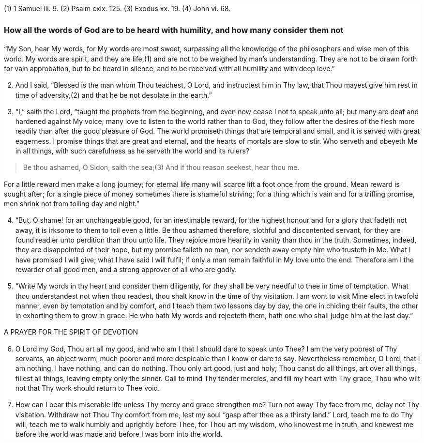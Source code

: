 (1) 1 Samuel iii. 9. (2) Psalm cxix. 125. (3) Exodus xx. 19. (4) John vi. 68.

### How all the words of God are to be heard with humility, and how many consider them not

“My Son, hear My words, for My words are most sweet, surpassing all the knowledge of the philosophers and wise men of this world. My words are spirit, and they are life,(1) and are not to be weighed by man’s understanding. They are not to be drawn forth for vain approbation, but to be heard in silence, and to be received with all humility and with deep love.”

2. And I said, “Blessed is the man whom Thou teachest, O Lord, and instructest him in Thy law, that Thou mayest give him rest in time of adversity,(2) and that he be not desolate in the earth.”

3. “I,” saith the Lord, “taught the prophets from the beginning, and even now cease I not to speak unto all; but many are deaf and hardened against My voice; many love to listen to the world rather than to God, they follow after the desires of the flesh more readily than after the good pleasure of God. The world promiseth things that are temporal and small, and it is served with great eagerness. I promise things that are great and eternal, and the hearts of mortals are slow to stir. Who serveth and obeyeth Me in all things, with such carefulness as he serveth the world and its rulers?

> Be thou ashamed, O Sidon, saith the sea;(3)
> And if thou reason seekest, hear thou me.

For a little reward men make a long journey; for eternal life many will scarce lift a foot once from the ground. Mean reward is sought after; for a single piece of money sometimes there is shameful striving; for a thing which is vain and for a trifling promise, men shrink not from toiling day and night.”

4. “But, O shame! for an unchangeable good, for an inestimable reward, for the highest honour and for a glory that fadeth not away, it is irksome to them to toil even a little. Be thou ashamed therefore, slothful and discontented servant, for they are found readier unto perdition than thou unto life. They rejoice more heartily in vanity than thou in the truth. Sometimes, indeed, they are disappointed of their hope, but my promise faileth no man, nor sendeth away empty him who trusteth in Me. What I have promised I will give; what I have said I will fulfil; if only a man remain faithful in My love unto the end. Therefore am I the rewarder of all good men, and a strong approver of all who are godly.

5. “Write My words in thy heart and consider them diligently, for they shall be very needful to thee in time of temptation. What thou understandest not when thou readest, thou shalt know in the time of thy visitation. I am wont to visit Mine elect in twofold manner, even by temptation and by comfort, and I teach them two lessons day by day, the one in chiding their faults, the other in exhorting them to grow in grace. He who hath My words and rejecteth them, hath one who shall judge him at the last day.”

A PRAYER FOR THE SPIRIT OF DEVOTION

6. O Lord my God, Thou art all my good, and who am I that I should dare to speak unto Thee? I am the very poorest of Thy servants, an abject worm, much poorer and more despicable than I know or dare to say. Nevertheless remember, O Lord, that I am nothing, I have nothing, and can do nothing. Thou only art good, just and holy; Thou canst do all things, art over all things, fillest all things, leaving empty only the sinner. Call to mind Thy tender mercies, and fill my heart with Thy grace, Thou who wilt not that Thy work should return to Thee void.

7. How can I bear this miserable life unless Thy mercy and grace strengthen me? Turn not away Thy face from me, delay not Thy visitation. Withdraw not Thou Thy comfort from me, lest my soul “gasp after thee as a thirsty land.” Lord, teach me to do Thy will, teach me to walk humbly and uprightly before Thee, for Thou art my wisdom, who knowest me in truth, and knewest me before the world was made and before I was born into the world.
